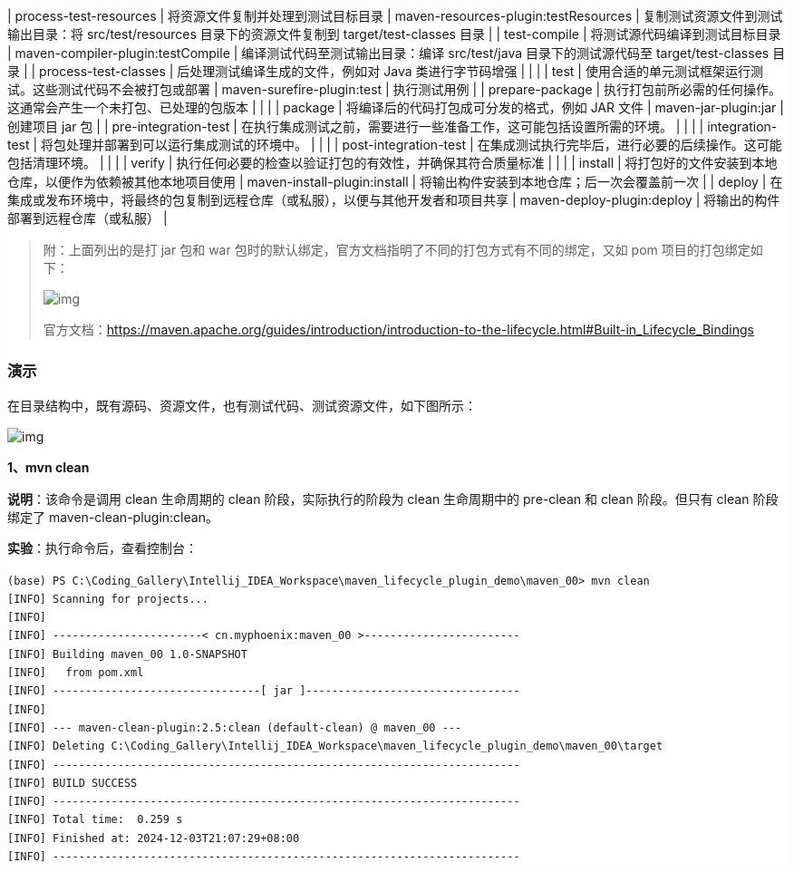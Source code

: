 | process-test-resources  | 将资源文件复制并处理到测试目标目录                           | maven-resources-plugin:testResources | 复制测试资源文件到测试输出目录：将 src/test/resources 目录下的资源文件复制到 target/test-classes 目录 |
| test-compile            | 将测试源代码编译到测试目标目录                               | maven-compiler-plugin:testCompile    | 编译测试代码至测试输出目录：编译 src/test/java 目录下的测试源代码至  target/test-classes 目录 |
| process-test-classes    | 后处理测试编译生成的文件，例如对 Java 类进行字节码增强       |                                      |                                                              |
| test                    | 使用合适的单元测试框架运行测试。这些测试代码不会被打包或部署 | maven-surefire-plugin:test           | 执行测试用例                                                 |
| prepare-package         | 执行打包前所必需的任何操作。这通常会产生一个未打包、已处理的包版本 |                                      |                                                              |
| package                 | 将编译后的代码打包成可分发的格式，例如 JAR 文件              | maven-jar-plugin:jar                 | 创建项目 jar 包                                              |
| pre-integration-test    | 在执行集成测试之前，需要进行一些准备工作，这可能包括设置所需的环境。 |                                      |                                                              |
| integration-test        | 将包处理并部署到可以运行集成测试的环境中。                   |                                      |                                                              |
| post-integration-test   | 在集成测试执行完毕后，进行必要的后续操作。这可能包括清理环境。 |                                      |                                                              |
| verify                  | 执行任何必要的检查以验证打包的有效性，并确保其符合质量标准   |                                      |                                                              |
| install                 | 将打包好的文件安装到本地仓库，以便作为依赖被其他本地项目使用 | maven-install-plugin:install         | 将输出构件安装到本地仓库；后一次会覆盖前一次                 |
| deploy                  | 在集成或发布环境中，将最终的包复制到远程仓库（或私服），以便与其他开发者和项目共享 | maven-deploy-plugin:deploy           | 将输出的构件部署到远程仓库（或私服）                         |

> 附：上面列出的是打 jar 包和 war 包时的默认绑定，官方文档指明了不同的打包方式有不同的绑定，又如 pom 项目的打包绑定如下：
>
> ![img](https://tw9tzjv8tr6.feishu.cn/space/api/box/stream/download/asynccode/?code=MGI3OTU5MDIxZDZlN2ZiMGIwMGU3ODkyMzg1MzJkMzZfUXhoMGY2bHhJeFRKaVFBVjhwbHVCRzZSNjF0WFFDOHZfVG9rZW46SWdjOGJCT0Rrb202RnZ4ZHhvbWNBVlJXbnNQXzE3MzQxNjg0Mjk6MTczNDE3MjAyOV9WNA)
>
> 官方文档：https://maven.apache.org/guides/introduction/introduction-to-the-lifecycle.html#Built-in_Lifecycle_Bindings



### 演示

在目录结构中，既有源码、资源文件，也有测试代码、测试资源文件，如下图所示：

![img](https://tw9tzjv8tr6.feishu.cn/space/api/box/stream/download/asynccode/?code=MzE5Njc5YjI3YmU5ODZlM2NiNzE2NzcwMDVmMWYwZTdfaGJ6eG5BVVlLYXIxSUlaQWcyRmhLRXZMVGZaZjVPOFNfVG9rZW46TFJDNWJpY0hxb3BnOVd4Q0h6NmNCWVRrbkpmXzE3MzQxNjg0Mjk6MTczNDE3MjAyOV9WNA)

**1、mvn clean**

**说明**：该命令是调用 clean 生命周期的 clean 阶段，实际执行的阶段为 clean 生命周期中的 pre-clean 和 clean 阶段。但只有 clean 阶段绑定了 maven-clean-plugin:clean。

**实验**：执行命令后，查看控制台：

```Shell
(base) PS C:\Coding_Gallery\Intellij_IDEA_Workspace\maven_lifecycle_plugin_demo\maven_00> mvn clean
[INFO] Scanning for projects...
[INFO] 
[INFO] -----------------------< cn.myphoenix:maven_00 >------------------------
[INFO] Building maven_00 1.0-SNAPSHOT
[INFO]   from pom.xml
[INFO] --------------------------------[ jar ]---------------------------------
[INFO]
[INFO] --- maven-clean-plugin:2.5:clean (default-clean) @ maven_00 ---
[INFO] Deleting C:\Coding_Gallery\Intellij_IDEA_Workspace\maven_lifecycle_plugin_demo\maven_00\target
[INFO] ------------------------------------------------------------------------
[INFO] BUILD SUCCESS
[INFO] ------------------------------------------------------------------------
[INFO] Total time:  0.259 s
[INFO] Finished at: 2024-12-03T21:07:29+08:00
[INFO] ------------------------------------------------------------------------
```
